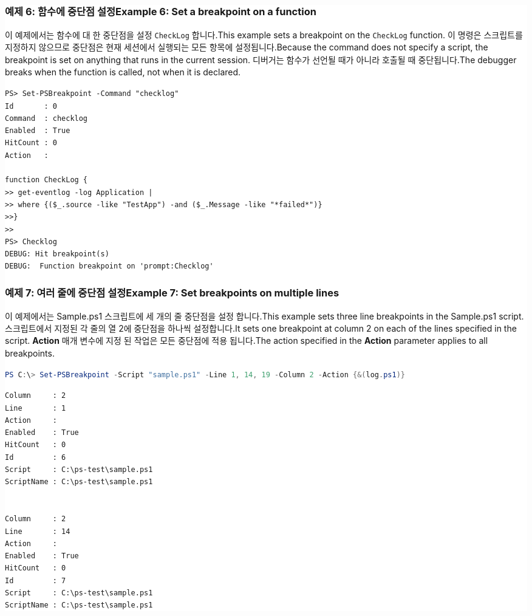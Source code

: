### <span data-ttu-id="7b54c-145">예제 6: 함수에 중단점 설정</span><span class="sxs-lookup"><span data-stu-id="7b54c-145">Example 6: Set a breakpoint on a function</span></span>

<span data-ttu-id="7b54c-146">이 예제에서는 함수에 대 한 중단점을 설정 `CheckLog` 합니다.</span><span class="sxs-lookup"><span data-stu-id="7b54c-146">This example sets a breakpoint on the `CheckLog` function.</span></span> <span data-ttu-id="7b54c-147">이 명령은 스크립트를 지정하지 않으므로 중단점은 현재 세션에서 실행되는 모든 항목에 설정됩니다.</span><span class="sxs-lookup"><span data-stu-id="7b54c-147">Because the command does not specify a script, the breakpoint is set on anything that runs in the current session.</span></span> <span data-ttu-id="7b54c-148">디버거는 함수가 선언될 때가 아니라 호출될 때 중단됩니다.</span><span class="sxs-lookup"><span data-stu-id="7b54c-148">The debugger breaks when the function is called, not when it is declared.</span></span>

```
PS> Set-PSBreakpoint -Command "checklog"
Id       : 0
Command  : checklog
Enabled  : True
HitCount : 0
Action   :

function CheckLog {
>> get-eventlog -log Application |
>> where {($_.source -like "TestApp") -and ($_.Message -like "*failed*")}
>>}
>>
PS> Checklog
DEBUG: Hit breakpoint(s)
DEBUG:  Function breakpoint on 'prompt:Checklog'
```

### <span data-ttu-id="7b54c-149">예제 7: 여러 줄에 중단점 설정</span><span class="sxs-lookup"><span data-stu-id="7b54c-149">Example 7: Set breakpoints on multiple lines</span></span>

<span data-ttu-id="7b54c-150">이 예제에서는 Sample.ps1 스크립트에 세 개의 줄 중단점을 설정 합니다.</span><span class="sxs-lookup"><span data-stu-id="7b54c-150">This example sets three line breakpoints in the Sample.ps1 script.</span></span> <span data-ttu-id="7b54c-151">스크립트에서 지정된 각 줄의 열 2에 중단점을 하나씩 설정합니다.</span><span class="sxs-lookup"><span data-stu-id="7b54c-151">It sets one breakpoint at column 2 on each of the lines specified in the script.</span></span> <span data-ttu-id="7b54c-152">**Action** 매개 변수에 지정 된 작업은 모든 중단점에 적용 됩니다.</span><span class="sxs-lookup"><span data-stu-id="7b54c-152">The action specified in the **Action** parameter applies to all breakpoints.</span></span>

```powershell
PS C:\> Set-PSBreakpoint -Script "sample.ps1" -Line 1, 14, 19 -Column 2 -Action {&(log.ps1)}
```

```Output
Column     : 2
Line       : 1
Action     :
Enabled    : True
HitCount   : 0
Id         : 6
Script     : C:\ps-test\sample.ps1
ScriptName : C:\ps-test\sample.ps1


Column     : 2
Line       : 14
Action     :
Enabled    : True
HitCount   : 0
Id         : 7
Script     : C:\ps-test\sample.ps1
ScriptName : C:\ps-test\sample.ps1

```